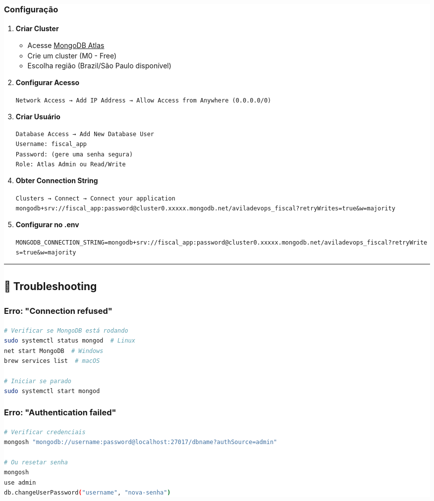 ### Configuração

1. **Criar Cluster**
   - Acesse [MongoDB Atlas](https://cloud.mongodb.com)
   - Crie um cluster (M0 - Free)
   - Escolha região (Brazil/São Paulo disponível)

2. **Configurar Acesso**
   ```
   Network Access → Add IP Address → Allow Access from Anywhere (0.0.0.0/0)
   ```

3. **Criar Usuário**
   ```
   Database Access → Add New Database User
   Username: fiscal_app
   Password: (gere uma senha segura)
   Role: Atlas Admin ou Read/Write
   ```

4. **Obter Connection String**
   ```
   Clusters → Connect → Connect your application
   mongodb+srv://fiscal_app:password@cluster0.xxxxx.mongodb.net/aviladevops_fiscal?retryWrites=true&w=majority
   ```

5. **Configurar no .env**
   ```env
   MONGODB_CONNECTION_STRING=mongodb+srv://fiscal_app:password@cluster0.xxxxx.mongodb.net/aviladevops_fiscal?retryWrites=true&w=majority
   ```

---

## 🔧 Troubleshooting

### Erro: "Connection refused"

```bash
# Verificar se MongoDB está rodando
sudo systemctl status mongod  # Linux
net start MongoDB  # Windows
brew services list  # macOS

# Iniciar se parado
sudo systemctl start mongod
```

### Erro: "Authentication failed"

```bash
# Verificar credenciais
mongosh "mongodb://username:password@localhost:27017/dbname?authSource=admin"

# Ou resetar senha
mongosh
use admin
db.changeUserPassword("username", "nova-senha")
```
